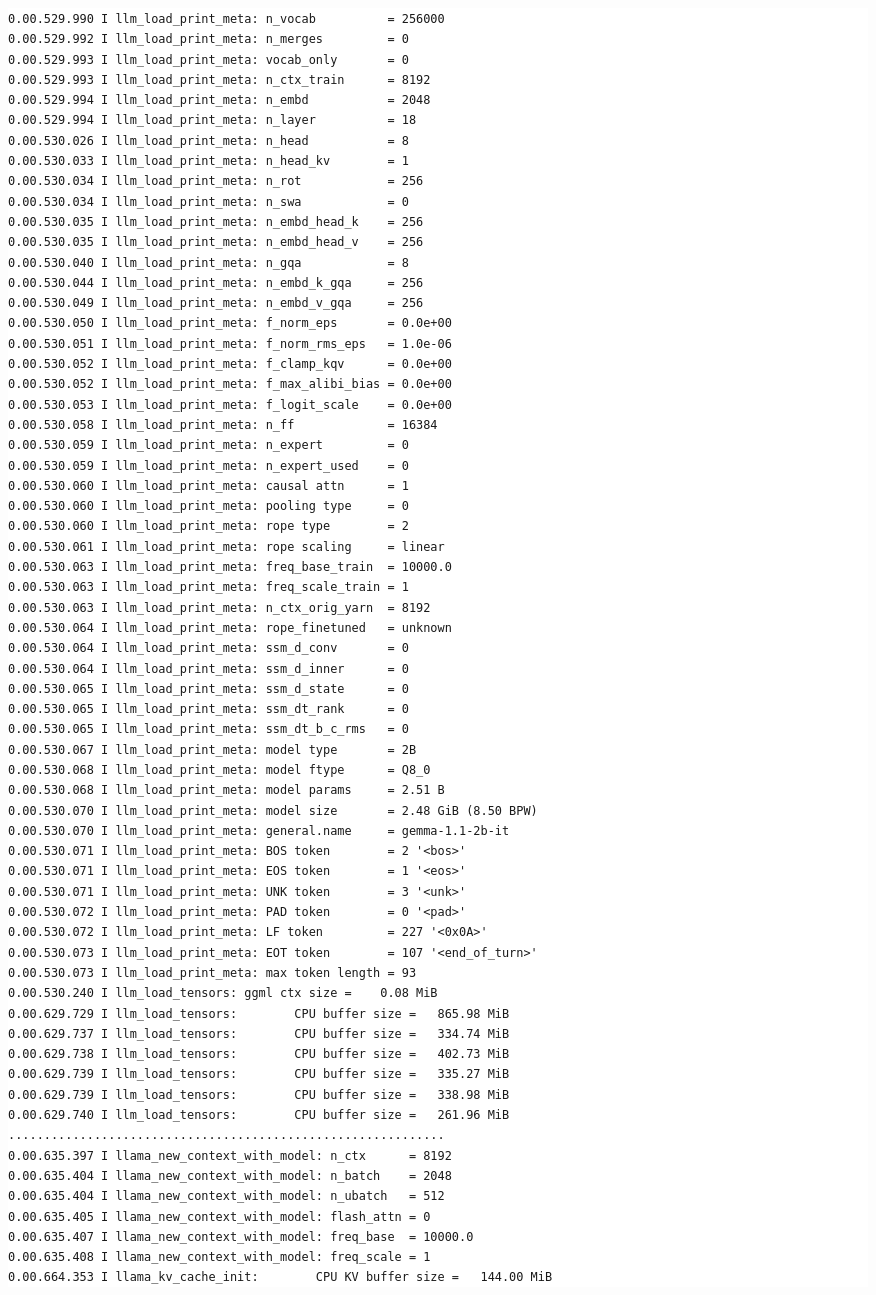 ```
0.00.529.990 I llm_load_print_meta: n_vocab          = 256000
0.00.529.992 I llm_load_print_meta: n_merges         = 0
0.00.529.993 I llm_load_print_meta: vocab_only       = 0
0.00.529.993 I llm_load_print_meta: n_ctx_train      = 8192
0.00.529.994 I llm_load_print_meta: n_embd           = 2048
0.00.529.994 I llm_load_print_meta: n_layer          = 18
0.00.530.026 I llm_load_print_meta: n_head           = 8
0.00.530.033 I llm_load_print_meta: n_head_kv        = 1
0.00.530.034 I llm_load_print_meta: n_rot            = 256
0.00.530.034 I llm_load_print_meta: n_swa            = 0
0.00.530.035 I llm_load_print_meta: n_embd_head_k    = 256
0.00.530.035 I llm_load_print_meta: n_embd_head_v    = 256
0.00.530.040 I llm_load_print_meta: n_gqa            = 8
0.00.530.044 I llm_load_print_meta: n_embd_k_gqa     = 256
0.00.530.049 I llm_load_print_meta: n_embd_v_gqa     = 256
0.00.530.050 I llm_load_print_meta: f_norm_eps       = 0.0e+00
0.00.530.051 I llm_load_print_meta: f_norm_rms_eps   = 1.0e-06
0.00.530.052 I llm_load_print_meta: f_clamp_kqv      = 0.0e+00
0.00.530.052 I llm_load_print_meta: f_max_alibi_bias = 0.0e+00
0.00.530.053 I llm_load_print_meta: f_logit_scale    = 0.0e+00
0.00.530.058 I llm_load_print_meta: n_ff             = 16384
0.00.530.059 I llm_load_print_meta: n_expert         = 0
0.00.530.059 I llm_load_print_meta: n_expert_used    = 0
0.00.530.060 I llm_load_print_meta: causal attn      = 1
0.00.530.060 I llm_load_print_meta: pooling type     = 0
0.00.530.060 I llm_load_print_meta: rope type        = 2
0.00.530.061 I llm_load_print_meta: rope scaling     = linear
0.00.530.063 I llm_load_print_meta: freq_base_train  = 10000.0
0.00.530.063 I llm_load_print_meta: freq_scale_train = 1
0.00.530.063 I llm_load_print_meta: n_ctx_orig_yarn  = 8192
0.00.530.064 I llm_load_print_meta: rope_finetuned   = unknown
0.00.530.064 I llm_load_print_meta: ssm_d_conv       = 0
0.00.530.064 I llm_load_print_meta: ssm_d_inner      = 0
0.00.530.065 I llm_load_print_meta: ssm_d_state      = 0
0.00.530.065 I llm_load_print_meta: ssm_dt_rank      = 0
0.00.530.065 I llm_load_print_meta: ssm_dt_b_c_rms   = 0
0.00.530.067 I llm_load_print_meta: model type       = 2B
0.00.530.068 I llm_load_print_meta: model ftype      = Q8_0
0.00.530.068 I llm_load_print_meta: model params     = 2.51 B
0.00.530.070 I llm_load_print_meta: model size       = 2.48 GiB (8.50 BPW) 
0.00.530.070 I llm_load_print_meta: general.name     = gemma-1.1-2b-it
0.00.530.071 I llm_load_print_meta: BOS token        = 2 '<bos>'
0.00.530.071 I llm_load_print_meta: EOS token        = 1 '<eos>'
0.00.530.071 I llm_load_print_meta: UNK token        = 3 '<unk>'
0.00.530.072 I llm_load_print_meta: PAD token        = 0 '<pad>'
0.00.530.072 I llm_load_print_meta: LF token         = 227 '<0x0A>'
0.00.530.073 I llm_load_print_meta: EOT token        = 107 '<end_of_turn>'
0.00.530.073 I llm_load_print_meta: max token length = 93
0.00.530.240 I llm_load_tensors: ggml ctx size =    0.08 MiB
0.00.629.729 I llm_load_tensors:        CPU buffer size =   865.98 MiB
0.00.629.737 I llm_load_tensors:        CPU buffer size =   334.74 MiB
0.00.629.738 I llm_load_tensors:        CPU buffer size =   402.73 MiB
0.00.629.739 I llm_load_tensors:        CPU buffer size =   335.27 MiB
0.00.629.739 I llm_load_tensors:        CPU buffer size =   338.98 MiB
0.00.629.740 I llm_load_tensors:        CPU buffer size =   261.96 MiB
.............................................................
0.00.635.397 I llama_new_context_with_model: n_ctx      = 8192
0.00.635.404 I llama_new_context_with_model: n_batch    = 2048
0.00.635.404 I llama_new_context_with_model: n_ubatch   = 512
0.00.635.405 I llama_new_context_with_model: flash_attn = 0
0.00.635.407 I llama_new_context_with_model: freq_base  = 10000.0
0.00.635.408 I llama_new_context_with_model: freq_scale = 1
0.00.664.353 I llama_kv_cache_init:        CPU KV buffer size =   144.00 MiB
```